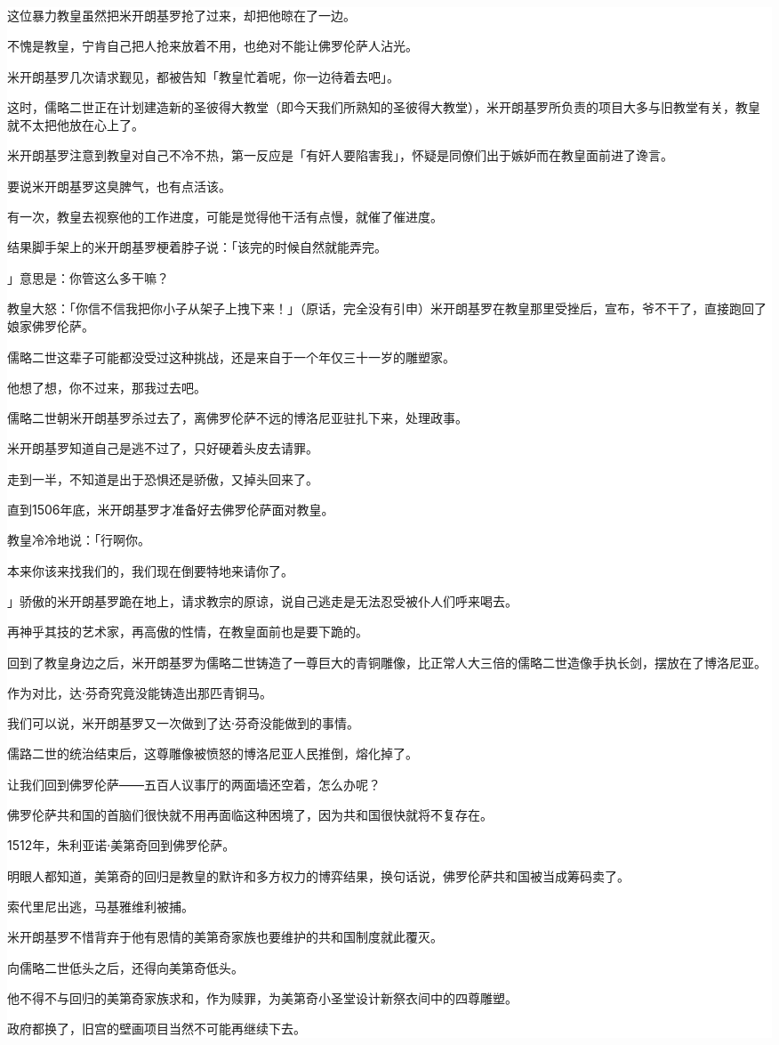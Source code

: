 这位暴力教皇虽然把米开朗基罗抢了过来，却把他晾在了一边。

不愧是教皇，宁肯自己把人抢来放着不用，也绝对不能让佛罗伦萨人沾光。

米开朗基罗几次请求觐见，都被告知「教皇忙着呢，你一边待着去吧」。

这时，儒略二世正在计划建造新的圣彼得大教堂（即今天我们所熟知的圣彼得大教堂），米开朗基罗所负责的项目大多与旧教堂有关，教皇就不太把他放在心上了。

米开朗基罗注意到教皇对自己不冷不热，第一反应是「有奸人要陷害我」，怀疑是同僚们出于嫉妒而在教皇面前进了谗言。

要说米开朗基罗这臭脾气，也有点活该。

有一次，教皇去视察他的工作进度，可能是觉得他干活有点慢，就催了催进度。

结果脚手架上的米开朗基罗梗着脖子说：「该完的时候自然就能弄完。

」意思是：你管这么多干嘛？

教皇大怒：「你信不信我把你小子从架子上拽下来！」（原话，完全没有引申）米开朗基罗在教皇那里受挫后，宣布，爷不干了，直接跑回了娘家佛罗伦萨。

儒略二世这辈子可能都没受过这种挑战，还是来自于一个年仅三十一岁的雕塑家。

他想了想，你不过来，那我过去吧。

儒略二世朝米开朗基罗杀过去了，离佛罗伦萨不远的博洛尼亚驻扎下来，处理政事。

米开朗基罗知道自己是逃不过了，只好硬着头皮去请罪。

走到一半，不知道是出于恐惧还是骄傲，又掉头回来了。

直到1506年底，米开朗基罗才准备好去佛罗伦萨面对教皇。

教皇冷冷地说：「行啊你。

本来你该来找我们的，我们现在倒要特地来请你了。

」骄傲的米开朗基罗跪在地上，请求教宗的原谅，说自己逃走是无法忍受被仆人们呼来喝去。

再神乎其技的艺术家，再高傲的性情，在教皇面前也是要下跪的。

回到了教皇身边之后，米开朗基罗为儒略二世铸造了一尊巨大的青铜雕像，比正常人大三倍的儒略二世造像手执长剑，摆放在了博洛尼亚。

作为对比，达·芬奇究竟没能铸造出那匹青铜马。

我们可以说，米开朗基罗又一次做到了达·芬奇没能做到的事情。

儒路二世的统治结束后，这尊雕像被愤怒的博洛尼亚人民推倒，熔化掉了。

让我们回到佛罗伦萨——五百人议事厅的两面墙还空着，怎么办呢？

佛罗伦萨共和国的首脑们很快就不用再面临这种困境了，因为共和国很快就将不复存在。

1512年，朱利亚诺·美第奇回到佛罗伦萨。

明眼人都知道，美第奇的回归是教皇的默许和多方权力的博弈结果，换句话说，佛罗伦萨共和国被当成筹码卖了。

索代里尼出逃，马基雅维利被捕。

米开朗基罗不惜背弃于他有恩情的美第奇家族也要维护的共和国制度就此覆灭。

向儒略二世低头之后，还得向美第奇低头。

他不得不与回归的美第奇家族求和，作为赎罪，为美第奇小圣堂设计新祭衣间中的四尊雕塑。

政府都换了，旧宫的壁画项目当然不可能再继续下去。
